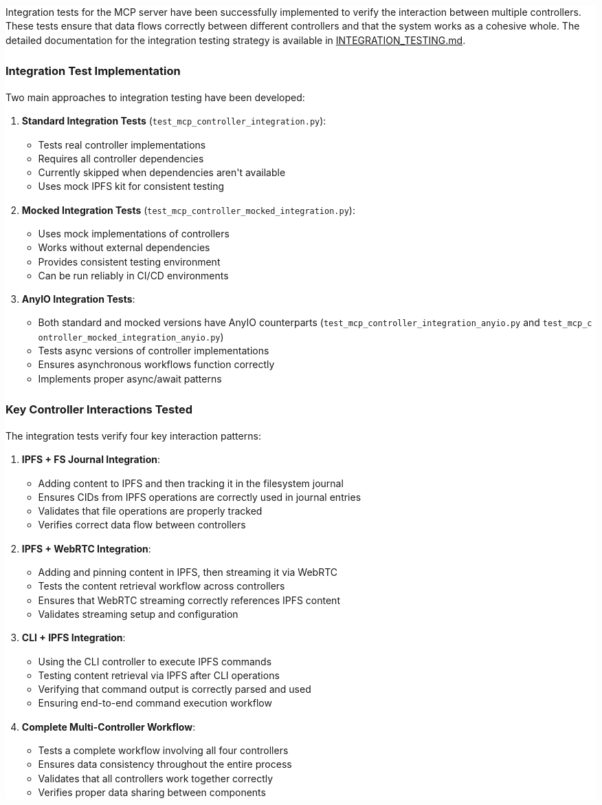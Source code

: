 Integration tests for the MCP server have been successfully implemented to verify the interaction between multiple controllers. These tests ensure that data flows correctly between different controllers and that the system works as a cohesive whole. The detailed documentation for the integration testing strategy is available in [INTEGRATION_TESTING.md](/home/barberb/ipfs_kit_py/INTEGRATION_TESTING.md).

### Integration Test Implementation

Two main approaches to integration testing have been developed:

1. **Standard Integration Tests** (`test_mcp_controller_integration.py`):
   - Tests real controller implementations
   - Requires all controller dependencies
   - Currently skipped when dependencies aren't available
   - Uses mock IPFS kit for consistent testing

2. **Mocked Integration Tests** (`test_mcp_controller_mocked_integration.py`):
   - Uses mock implementations of controllers
   - Works without external dependencies
   - Provides consistent testing environment
   - Can be run reliably in CI/CD environments

3. **AnyIO Integration Tests**:
   - Both standard and mocked versions have AnyIO counterparts (`test_mcp_controller_integration_anyio.py` and `test_mcp_controller_mocked_integration_anyio.py`)
   - Tests async versions of controller implementations
   - Ensures asynchronous workflows function correctly
   - Implements proper async/await patterns

### Key Controller Interactions Tested

The integration tests verify four key interaction patterns:

1. **IPFS + FS Journal Integration**:
   - Adding content to IPFS and then tracking it in the filesystem journal
   - Ensures CIDs from IPFS operations are correctly used in journal entries
   - Validates that file operations are properly tracked
   - Verifies correct data flow between controllers

2. **IPFS + WebRTC Integration**:
   - Adding and pinning content in IPFS, then streaming it via WebRTC
   - Tests the content retrieval workflow across controllers
   - Ensures that WebRTC streaming correctly references IPFS content
   - Validates streaming setup and configuration

3. **CLI + IPFS Integration**:
   - Using the CLI controller to execute IPFS commands
   - Testing content retrieval via IPFS after CLI operations
   - Verifying that command output is correctly parsed and used
   - Ensuring end-to-end command execution workflow

4. **Complete Multi-Controller Workflow**:
   - Tests a complete workflow involving all four controllers
   - Ensures data consistency throughout the entire process
   - Validates that all controllers work together correctly
   - Verifies proper data sharing between components
